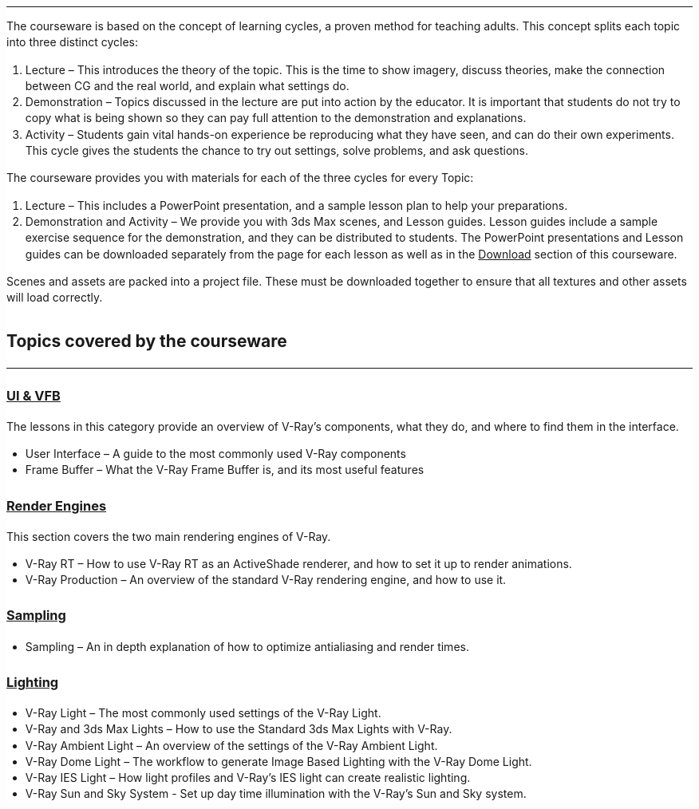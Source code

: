 * * *

The courseware is based on the concept of learning cycles, a proven method for teaching adults. This concept splits each topic into three distinct cycles:

1.  Lecture – This introduces the theory of the topic. This is the time to show imagery, discuss theories, make the connection between CG and the real world, and explain what settings do.
2.  Demonstration – Topics discussed in the lecture are put into action by the educator. It is important that students do not try to copy what is being shown so they can pay full attention to the demonstration and explanations.
3.  Activity – Students gain vital hands-on experience be reproducing what they have seen, and can do their own experiments. This cycle gives the students the chance to try out settings, solve problems, and ask questions.

The courseware provides you with materials for each of the three cycles for every Topic:

1.  Lecture – This includes a PowerPoint presentation, and a sample lesson plan to help your preparations.
2.  Demonstration and Activity – We provide you with 3ds Max scenes, and Lesson guides. Lesson guides include a sample exercise sequence for the demonstration, and they can be distributed to students. The PowerPoint presentations and Lesson guides can be downloaded separately from the page for each lesson as well as in the [Download](https://docs.chaosgroup.com/display/TR/Download+Assets+and+Scenes) section of this courseware.

Scenes and assets are packed into a project file. These must be downloaded together to ensure that all textures and other assets will load correctly.

**Topics covered by the courseware**
------------------------------------

* * *

### **[UI & VFB](/display/CWVRAYMAX/UI+and+VFB)**

The lessons in this category provide an overview of V-Ray’s components, what they do, and where to find them in the interface.

*   User Interface – A guide to the most commonly used V-Ray components
*   Frame Buffer – What the V-Ray Frame Buffer is, and its most useful features

### [Render Engines](/display/CWVRAYMAX/Render+Engines)

This section covers the two main rendering engines of V-Ray.

*   V-Ray RT – How to use V-Ray RT as an ActiveShade renderer, and how to set it up to render animations.
*   V-Ray Production – An overview of the standard V-Ray rendering engine, and how to use it.

### [Sampling](/display/CWVRAYMAX/Sampling)

*   Sampling – An in depth explanation of how to optimize antialiasing and render times.

### [Lighting](/display/CWVRAYMAX/Lighting)

*   V-Ray Light – The most commonly used settings of the V-Ray Light.
*   V-Ray and 3ds Max Lights – How to use the Standard 3ds Max Lights with V-Ray.
*   V-Ray Ambient Light – An overview of the settings of the V-Ray Ambient Light.
*   V-Ray Dome Light – The workflow to generate Image Based Lighting with the V-Ray Dome Light.
*   V-Ray IES Light – How light profiles and V-Ray’s IES light can create realistic lighting.
*   V-Ray Sun and Sky System - Set up day time illumination with the V-Ray’s Sun and Sky system.
